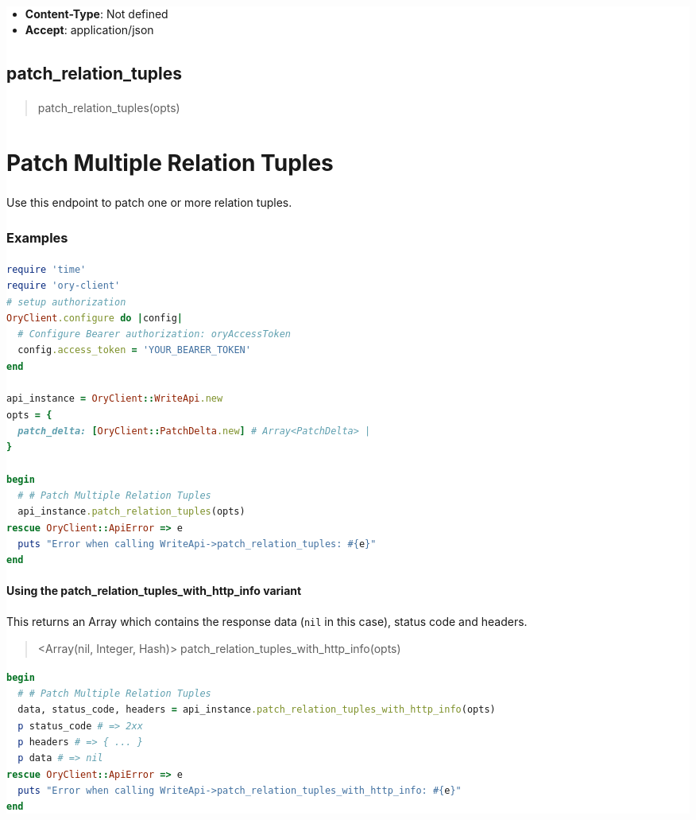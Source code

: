- **Content-Type**: Not defined
- **Accept**: application/json


## patch_relation_tuples

> patch_relation_tuples(opts)

# Patch Multiple Relation Tuples

Use this endpoint to patch one or more relation tuples.

### Examples

```ruby
require 'time'
require 'ory-client'
# setup authorization
OryClient.configure do |config|
  # Configure Bearer authorization: oryAccessToken
  config.access_token = 'YOUR_BEARER_TOKEN'
end

api_instance = OryClient::WriteApi.new
opts = {
  patch_delta: [OryClient::PatchDelta.new] # Array<PatchDelta> | 
}

begin
  # # Patch Multiple Relation Tuples
  api_instance.patch_relation_tuples(opts)
rescue OryClient::ApiError => e
  puts "Error when calling WriteApi->patch_relation_tuples: #{e}"
end
```

#### Using the patch_relation_tuples_with_http_info variant

This returns an Array which contains the response data (`nil` in this case), status code and headers.

> <Array(nil, Integer, Hash)> patch_relation_tuples_with_http_info(opts)

```ruby
begin
  # # Patch Multiple Relation Tuples
  data, status_code, headers = api_instance.patch_relation_tuples_with_http_info(opts)
  p status_code # => 2xx
  p headers # => { ... }
  p data # => nil
rescue OryClient::ApiError => e
  puts "Error when calling WriteApi->patch_relation_tuples_with_http_info: #{e}"
end
```
